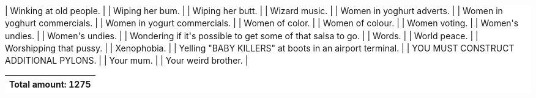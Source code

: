 | Winking at old people. |
| Wiping her bum. |
| Wiping her butt. |
| Wizard music. |
| Women in yoghurt adverts. |
| Women in yoghurt commercials. |
| Women in yogurt commercials. |
| Women of color. |
| Women of colour. |
| Women voting. |
| Women's undies. |
| Women's undies. |
| Wondering if it's possible to get some of that salsa to go. |
| Words. |
| World peace. |
| Worshipping that pussy. |
| Xenophobia. |
| Yelling "BABY KILLERS" at boots in an airport terminal. |
| YOU MUST CONSTRUCT ADDITIONAL PYLONS. |
| Your mum. |
| Your weird brother. |

|Total amount: 1275|
|---|